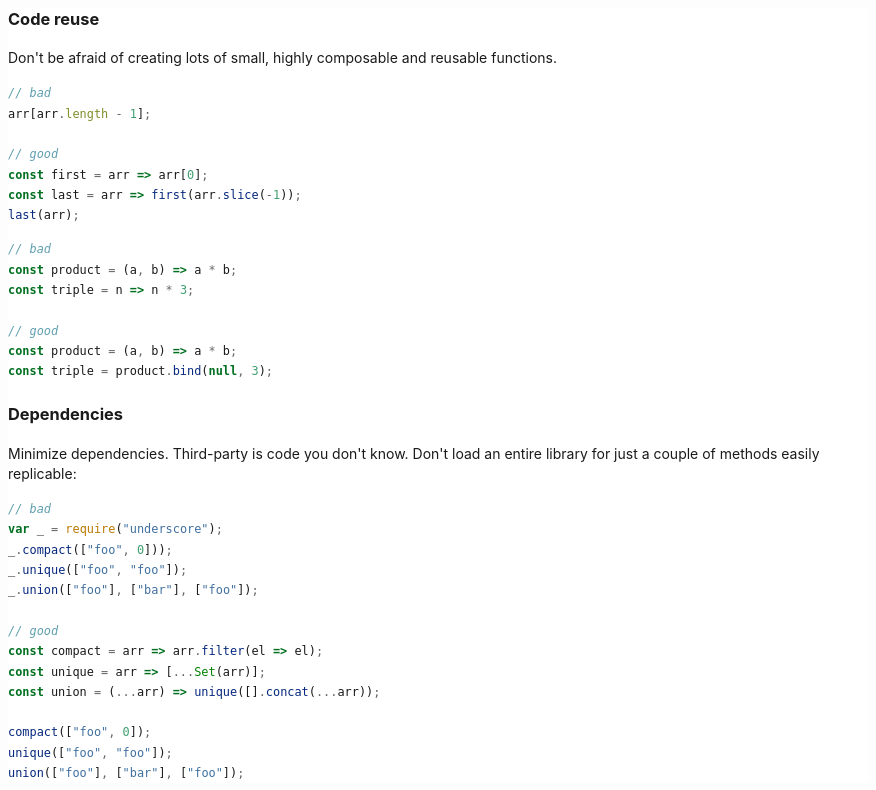### Code reuse

Don't be afraid of creating lots of small, highly composable and reusable functions.

```javascript
// bad
arr[arr.length - 1];

// good
const first = arr => arr[0];
const last = arr => first(arr.slice(-1));
last(arr);
```
```javascript
// bad
const product = (a, b) => a * b;
const triple = n => n * 3;

// good
const product = (a, b) => a * b;
const triple = product.bind(null, 3);
```

### Dependencies

Minimize dependencies. Third-party is code you don't know. Don't load an entire library for just a couple of methods easily replicable:

```javascript
// bad
var _ = require("underscore");
_.compact(["foo", 0]));
_.unique(["foo", "foo"]);
_.union(["foo"], ["bar"], ["foo"]);

// good
const compact = arr => arr.filter(el => el);
const unique = arr => [...Set(arr)];
const union = (...arr) => unique([].concat(...arr));

compact(["foo", 0]);
unique(["foo", "foo"]);
union(["foo"], ["bar"], ["foo"]);
```
